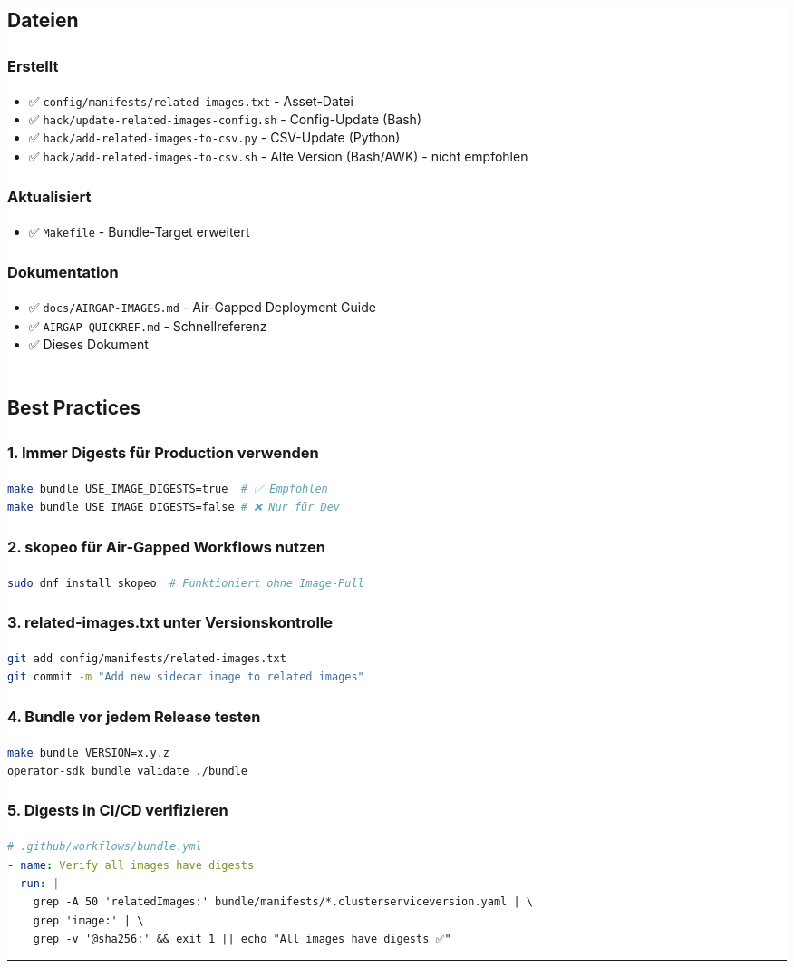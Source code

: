 
## Dateien

### Erstellt
- ✅ `config/manifests/related-images.txt` - Asset-Datei
- ✅ `hack/update-related-images-config.sh` - Config-Update (Bash)
- ✅ `hack/add-related-images-to-csv.py` - CSV-Update (Python)
- ✅ `hack/add-related-images-to-csv.sh` - Alte Version (Bash/AWK) - nicht empfohlen

### Aktualisiert
- ✅ `Makefile` - Bundle-Target erweitert

### Dokumentation
- ✅ `docs/AIRGAP-IMAGES.md` - Air-Gapped Deployment Guide
- ✅ `AIRGAP-QUICKREF.md` - Schnellreferenz
- ✅ Dieses Dokument

---

## Best Practices

### 1. Immer Digests für Production verwenden
```bash
make bundle USE_IMAGE_DIGESTS=true  # ✅ Empfohlen
make bundle USE_IMAGE_DIGESTS=false # ❌ Nur für Dev
```

### 2. skopeo für Air-Gapped Workflows nutzen
```bash
sudo dnf install skopeo  # Funktioniert ohne Image-Pull
```

### 3. related-images.txt unter Versionskontrolle
```bash
git add config/manifests/related-images.txt
git commit -m "Add new sidecar image to related images"
```

### 4. Bundle vor jedem Release testen
```bash
make bundle VERSION=x.y.z
operator-sdk bundle validate ./bundle
```

### 5. Digests in CI/CD verifizieren
```yaml
# .github/workflows/bundle.yml
- name: Verify all images have digests
  run: |
    grep -A 50 'relatedImages:' bundle/manifests/*.clusterserviceversion.yaml | \
    grep 'image:' | \
    grep -v '@sha256:' && exit 1 || echo "All images have digests ✅"
```

---